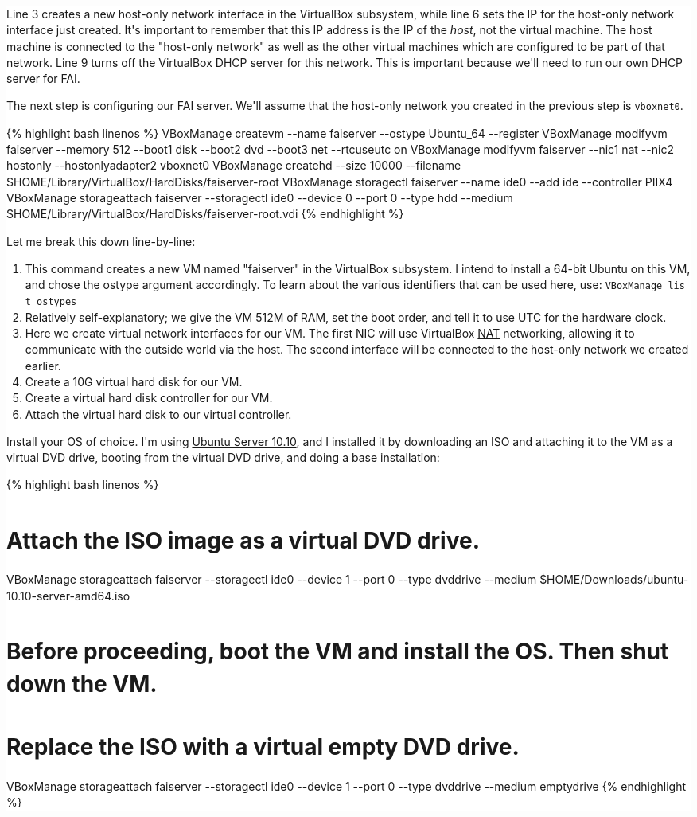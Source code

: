 Line 3 creates a new host-only network interface in the VirtualBox
subsystem, while line 6 sets the IP for the host-only network
interface just created. It's important to remember that this IP
address is the IP of the *host*, not the virtual machine. The host
machine is connected to the "host-only network" as well as the other
virtual machines which are configured to be part of that network. Line
9 turns off the VirtualBox DHCP server for this network. This is
important because we'll need to run our own DHCP server for FAI.

The next step is configuring our FAI server. We'll assume that the
host-only network you created in the previous step is `vboxnet0`.

{% highlight bash linenos %}
VBoxManage createvm --name faiserver --ostype Ubuntu_64 --register
VBoxManage modifyvm faiserver --memory 512 --boot1 disk --boot2 dvd --boot3 net --rtcuseutc on
VBoxManage modifyvm faiserver --nic1 nat --nic2 hostonly --hostonlyadapter2 vboxnet0
VBoxManage createhd --size 10000 --filename $HOME/Library/VirtualBox/HardDisks/faiserver-root
VBoxManage storagectl faiserver --name ide0 --add ide --controller PIIX4
VBoxManage storageattach faiserver --storagectl ide0 --device 0 --port 0 --type hdd --medium $HOME/Library/VirtualBox/HardDisks/faiserver-root.vdi
{% endhighlight %}

Let me break this down line-by-line:

   1. This command creates a new VM named "faiserver" in the
      VirtualBox subsystem. I intend to install a 64-bit Ubuntu on
      this VM, and chose the ostype argument accordingly. To learn
      about the various identifiers that can be used here, use:
      `VBoxManage list ostypes`
   1. Relatively self-explanatory; we give the VM 512M of RAM, set the
      boot order, and tell it to use UTC for the hardware clock.
   1. Here we create virtual network interfaces for our VM. The first
      NIC will use VirtualBox [NAT][6] networking, allowing it to
      communicate with the outside world via the host. The second
      interface will be connected to the host-only network we created
      earlier.
   1. Create a 10G virtual hard disk for our VM.
   1. Create a virtual hard disk controller for our VM.
   1. Attach the virtual hard disk to our virtual controller.

Install your OS of choice. I'm using [Ubuntu Server 10.10][3], and I
installed it by downloading an ISO and attaching it to the VM as a
virtual DVD drive, booting from the virtual DVD drive, and doing a
base installation:

{% highlight bash linenos %}
# Attach the ISO image as a virtual DVD drive.
VBoxManage storageattach faiserver --storagectl ide0 --device 1 --port 0 --type dvddrive --medium $HOME/Downloads/ubuntu-10.10-server-amd64.iso
# Before proceeding, boot the VM and install the OS. Then shut down the VM.
# Replace the ISO with a virtual empty DVD drive.
VBoxManage storageattach faiserver --storagectl ide0 --device 1 --port 0 --type dvddrive --medium emptydrive
{% endhighlight %}


[1]: http://fai-project.org/
[2]: https://www.virtualbox.org/
[3]: http://mirror.liberty.edu/pub/ubuntu-releases/10.10/
[4]: http://www.yammer.com
[5]: https://www.virtualbox.org/manual/ch06.html#network_hostonly
[6]: https://www.virtualbox.org/manual/ch06.html#network_nat
[7]: https://www.virtualbox.org/manual/ch06.html#natforward
[8]: http://fai-project.org/fai-guide/
[9]: http://thekelleys.org.uk/dnsmasq/doc.htm
[10]: /2011/11/14/fai-lab-with-virtualbox-part-ii.html